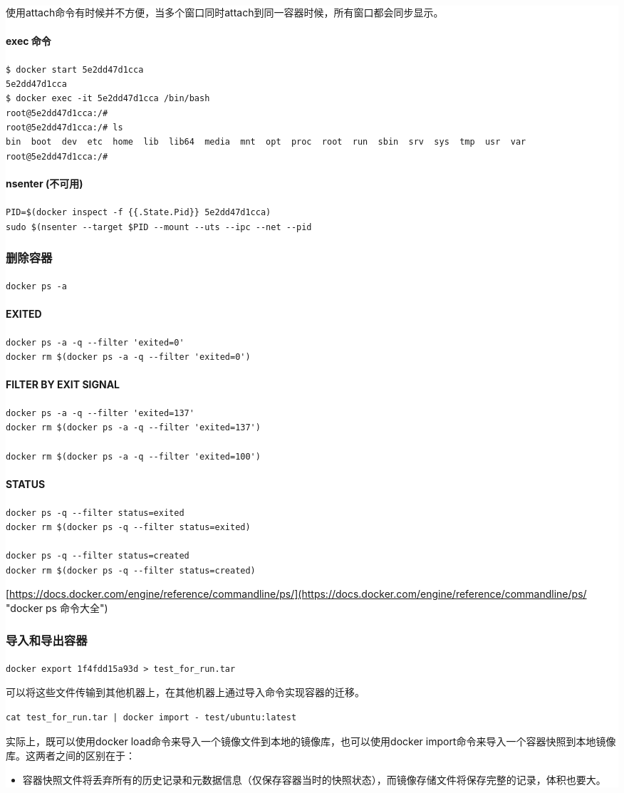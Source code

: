 使用attach命令有时候并不方便，当多个窗口同时attach到同一容器时候，所有窗口都会同步显示。

#### exec 命令

	$ docker start 5e2dd47d1cca
	5e2dd47d1cca
	$ docker exec -it 5e2dd47d1cca /bin/bash
	root@5e2dd47d1cca:/# 
	root@5e2dd47d1cca:/# ls
	bin  boot  dev  etc  home  lib  lib64  media  mnt  opt  proc  root  run  sbin  srv  sys  tmp  usr  var
	root@5e2dd47d1cca:/# 

#### nsenter (不可用)

	PID=$(docker inspect -f {{.State.Pid}} 5e2dd47d1cca)
	sudo $(nsenter --target $PID --mount --uts --ipc --net --pid


### 删除容器

	docker ps -a

#### EXITED

	docker ps -a -q --filter 'exited=0'
	docker rm $(docker ps -a -q --filter 'exited=0')


#### FILTER BY EXIT SIGNAL

	docker ps -a -q --filter 'exited=137'
	docker rm $(docker ps -a -q --filter 'exited=137')

	docker rm $(docker ps -a -q --filter 'exited=100')

#### STATUS

	docker ps -q --filter status=exited
	docker rm $(docker ps -q --filter status=exited)

	docker ps -q --filter status=created
	docker rm $(docker ps -q --filter status=created)

[https://docs.docker.com/engine/reference/commandline/ps/](https://docs.docker.com/engine/reference/commandline/ps/ "docker ps 命令大全")

### 导入和导出容器

	docker export 1f4fdd15a93d > test_for_run.tar
 	
可以将这些文件传输到其他机器上，在其他机器上通过导入命令实现容器的迁移。

	cat test_for_run.tar | docker import - test/ubuntu:latest

实际上，既可以使用docker load命令来导入一个镜像文件到本地的镜像库，也可以使用docker import命令来导入一个容器快照到本地镜像库。这两者之间的区别在于：

- 容器快照文件将丢弃所有的历史记录和元数据信息（仅保存容器当时的快照状态），而镜像存储文件将保存完整的记录，体积也要大。
